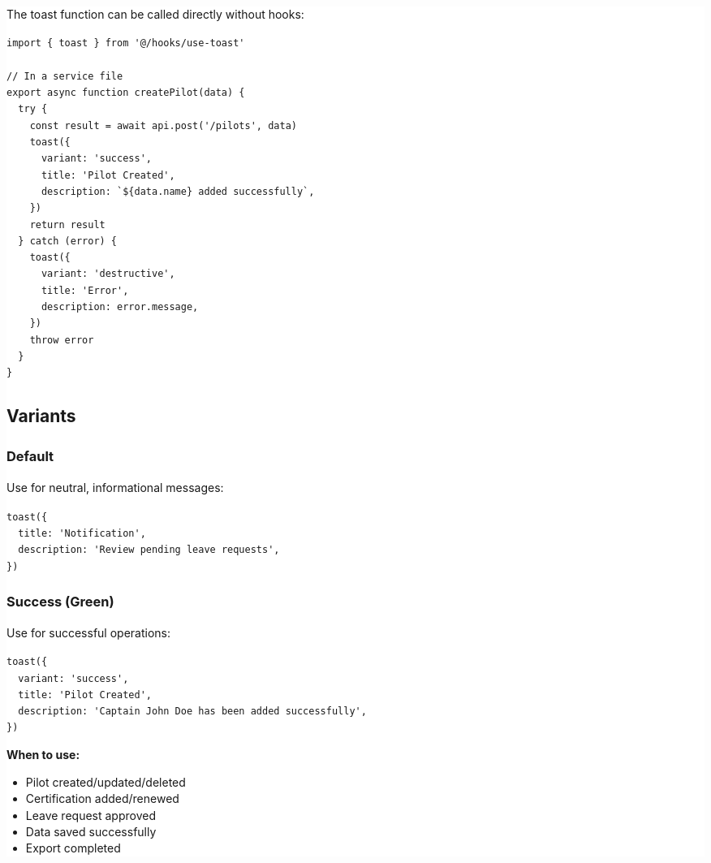 The toast function can be called directly without hooks:

```tsx
import { toast } from '@/hooks/use-toast'

// In a service file
export async function createPilot(data) {
  try {
    const result = await api.post('/pilots', data)
    toast({
      variant: 'success',
      title: 'Pilot Created',
      description: `${data.name} added successfully`,
    })
    return result
  } catch (error) {
    toast({
      variant: 'destructive',
      title: 'Error',
      description: error.message,
    })
    throw error
  }
}
```

## Variants

### Default

Use for neutral, informational messages:

```tsx
toast({
  title: 'Notification',
  description: 'Review pending leave requests',
})
```

### Success (Green)

Use for successful operations:

```tsx
toast({
  variant: 'success',
  title: 'Pilot Created',
  description: 'Captain John Doe has been added successfully',
})
```

**When to use:**
- Pilot created/updated/deleted
- Certification added/renewed
- Leave request approved
- Data saved successfully
- Export completed
